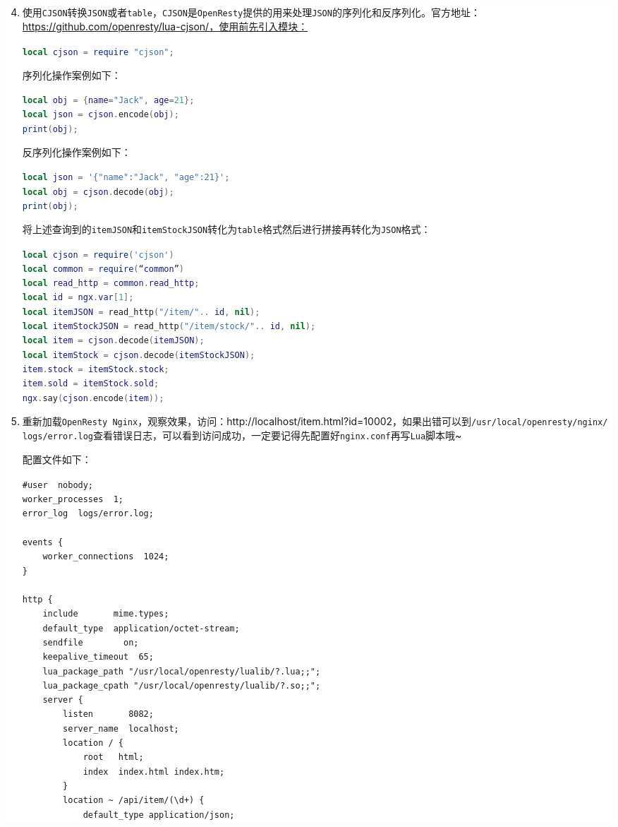 4. 使用`CJSON`转换`JSON`或者`table`，`CJSON`是`OpenResty`提供的用来处理`JSON`的序列化和反序列化。官方地址： https://github.com/openresty/lua-cjson/，使用前先引入模块：

   ```lua
   local cjson = require "cjson";
   ```

   序列化操作案例如下：

   ```lua
   local obj = {name="Jack", age=21};
   local json = cjson.encode(obj);
   print(obj);
   ```

   反序列化操作案例如下：

   ```lua
   local json = '{"name":"Jack", "age":21}';
   local obj = cjson.decode(obj);
   print(obj);
   ```

   将上述查询到的`itemJSON`和`itemStockJSON`转化为`table`格式然后进行拼接再转化为`JSON`格式：

   ```lua
   local cjson = require('cjson')
   local common = require(“common”)
   local read_http = common.read_http;
   local id = ngx.var[1];
   local itemJSON = read_http("/item/".. id, nil);
   local itemStockJSON = read_http("/item/stock/".. id, nil);
   local item = cjson.decode(itemJSON);
   local itemStock = cjson.decode(itemStockJSON);
   item.stock = itemStock.stock;
   item.sold = itemStock.sold;
   ngx.say(cjson.encode(item));

5. 重新加载`OpenResty Nginx`，观察效果，访问：http://localhost/item.html?id=10002，如果出错可以到`/usr/local/openresty/nginx/logs/error.log`查看错误日志，可以看到访问成功，一定要记得先配置好`nginx.conf`再写`Lua`脚本哦~

   配置文件如下：

   ```nginx
   #user  nobody;
   worker_processes  1;
   error_log  logs/error.log;
   
   events {
       worker_connections  1024;
   }
   
   http {
       include       mime.types;
       default_type  application/octet-stream;
       sendfile        on;
       keepalive_timeout  65;
       lua_package_path "/usr/local/openresty/lualib/?.lua;;";
       lua_package_cpath "/usr/local/openresty/lualib/?.so;;";  
       server {
           listen       8082;
           server_name  localhost;
           location / {
               root   html;
               index  index.html index.htm;
           }
           location ~ /api/item/(\d+) {
               default_type application/json;
   ```